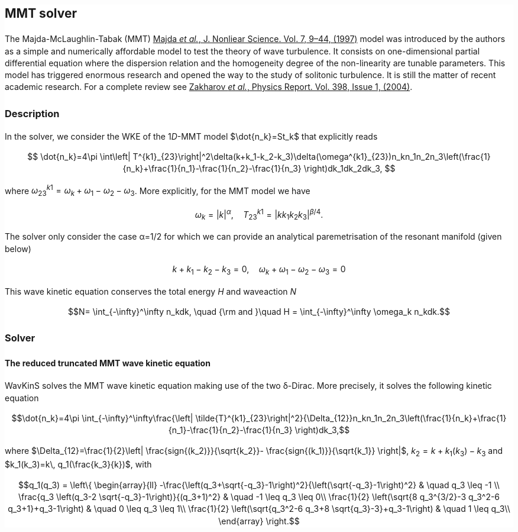 ## MMT solver

The Majda-McLaughlin-Tabak (MMT) [Majda *et al.*, J. Nonliear Science. Vol. 7, 9–44, (1997)](http://link.springer.com/10.1007/BF02679124) model was introduced by the authors as a simple and numerically affordable model to test the theory of wave turbulence. It consists on one-dimensional partial differential equation where the dispersion relation and the homogeneity degree of the non-linearity are tunable parameters. This model has triggered enormous research and opened the way to the study of solitonic turbulence. It is still the matter of recent academic research. For a complete review see [Zakharov *et al.*, Physics Report. Vol. 398, Issue 1, (2004)](https://journals.aps.org/prl/abstract/10.1103/PhysRevLett.128.224501).


### Description

In the solver, we consider the WKE of the $1D$-MMT model $\dot{n_k}=St_k$ that explicitly reads
```math

\dot{n_k}=4\pi \int\left| T^{k1}_{23}\right|^2\delta(k+k_1-k_2-k_3)\delta(\omega^{k1}_{23})n_kn_1n_2n_3\left(\frac{1}{n_k}+\frac{1}{n_1}-\frac{1}{n_2}-\frac{1}{n_3}   \right)dk_1dk_2dk_3, 
```

where $\omega^{k1}_{23}=\omega_k+\omega_1-\omega_2-\omega_3$. More explicitly, for the  MMT model we have
```math
    \omega_k=|k|^\alpha, \quad T^{k1}_{23}=|k k_1 k_2 k_3|^{\beta/4}.
```
The solver only consider the case α=1/2 for which we can provide an analytical paremetrisation of the resonant manifold (given below)
```math
k+k_1-k_2-k_3 = 0,\quad
\omega_k+\omega_1-\omega_2-\omega_3 = 0
```

This wave kinetic equation conserves the total energy $H$ and waveaction $N$

```math
N= \int_{-\infty}^\infty n_kdk, \quad {\rm and }\quad H = \int_{-\infty}^\infty \omega_k n_kdk.
```

### Solver

#### The reduced truncated MMT wave kinetic equation
WavKinS solves the MMT wave kinetic equation making use of the two δ-Dirac. More precisely, it solves the following kinetic equation

```math
\dot{n_k}=4\pi \int_{-\infty}^\infty\frac{\left| \tilde{T}^{k1}_{23}\right|^2}{\Delta_{12}}n_kn_1n_2n_3\left(\frac{1}{n_k}+\frac{1}{n_1}-\frac{1}{n_2}-\frac{1}{n_3}   \right)dk_3,
```

where $\Delta_{12}=\frac{1}{2}\left| \frac{sign{(k_2)}}{\sqrt{k_2}}- \frac{sign{(k_1)}}{\sqrt{k_1}}  \right|$, $k_2=k+k_1(k_3)-k_3$ and $k_1(k_3)=k\, q_1(\frac{k_3}{k})$, with


```math
q_1(q_3) = \left\{
        \begin{array}{ll}
            -\frac{\left(q_3+\sqrt{-q_3}-1\right)^2}{\left(\sqrt{-q_3}-1\right)^2} & \quad q_3 \leq -1 \\
            \frac{q_3 \left(q_3-2 \sqrt{-q_3}-1\right)}{(q_3+1)^2} & \quad -1 \leq q_3 \leq 0\\
            \frac{1}{2} \left(\sqrt{8 q_3^{3/2}-3 q_3^2-6 q_3+1}+q_3-1\right) & \quad 0 \leq q_3 \leq 1\\
            \frac{1}{2} \left(\sqrt{q_3^2-6 q_3+8 \sqrt{q_3}-3}+q_3-1\right) & \quad 1 \leq q_3\\
        \end{array}
    \right.
```
